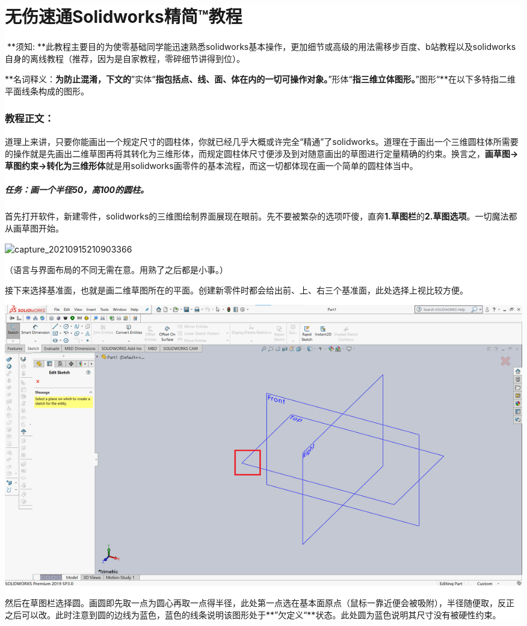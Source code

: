 # **无伤速通Solidworks精简™教程**

​		**须知: **此教程主要目的为使零基础同学能迅速熟悉solidworks基本操作，更加细节或高级的用法需移步百度、b站教程以及solidworks自身的离线教程（推荐，因为是自家教程，零碎细节讲得到位）。

​		**名词释义：**为防止混淆，下文的**”实体“**指包括点、线、面、体在内的一切可操作对象。**”形体“**指三维立体图形。**”图形“**在以下多特指二维平面线条构成的图形。

### 教程正文：

​		道理上来讲，只要你能画出一个规定尺寸的圆柱体，你就已经几乎大概或许完全“精通”了solidworks。道理在于画出一个三维圆柱体所需要的操作就是先画出二维草图再将其转化为三维形体，而规定圆柱体尺寸便涉及到对随意画出的草图进行定量精确的约束。换言之，**画草图->草图约束->转化为三维形体**就是用solidworks画零件的基本流程，而这一切都体现在画一个简单的圆柱体当中。



##### 		任务：画一个半径50，高100的圆柱。

​		首先打开软件，新建零件，solidworks的三维图绘制界面展现在眼前。先不要被繁杂的选项吓傻，直奔**1.草图栏**的**2.草图选项**。一切魔法都从画草图开始。

![capture_20210915210903366](./配图/界面0.bmp)

（语言与界面布局的不同无需在意。用熟了之后都是小事。）

​		接下来选择基准面，也就是画二维草图所在的平面。创建新零件时都会给出前、上、右三个基准面，此处选择上视比较方便。

![](./配图/0.5画圆.png)

​		然后在草图栏选择圆。画圆即先取一点为圆心再取一点得半径，此处第一点选在基本面原点（鼠标一靠近便会被吸附），半径随便取，反正之后可以改。此时注意到圆的边线为蓝色，蓝色的线条说明该图形处于**”欠定义“**状态。此处圆为蓝色说明其尺寸没有被硬性约束。
